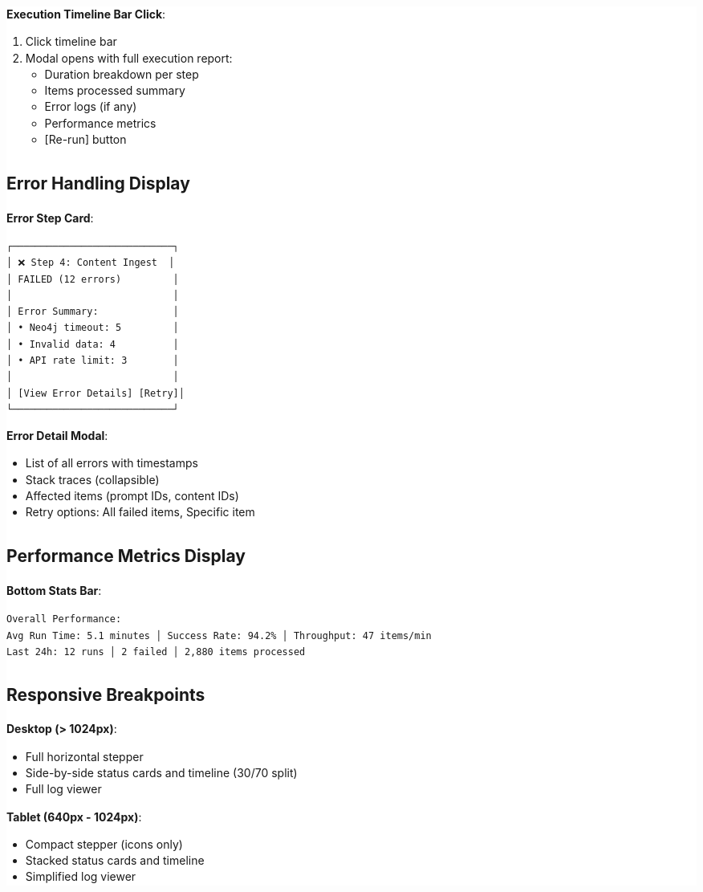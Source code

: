 **Execution Timeline Bar Click**:
1. Click timeline bar
2. Modal opens with full execution report:
   - Duration breakdown per step
   - Items processed summary
   - Error logs (if any)
   - Performance metrics
   - [Re-run] button

## Error Handling Display

**Error Step Card**:
```
┌────────────────────────────┐
│ ❌ Step 4: Content Ingest  │
│ FAILED (12 errors)         │
│                            │
│ Error Summary:             │
│ • Neo4j timeout: 5         │
│ • Invalid data: 4          │
│ • API rate limit: 3        │
│                            │
│ [View Error Details] [Retry]│
└────────────────────────────┘
```

**Error Detail Modal**:
- List of all errors with timestamps
- Stack traces (collapsible)
- Affected items (prompt IDs, content IDs)
- Retry options: All failed items, Specific item

## Performance Metrics Display

**Bottom Stats Bar**:
```
Overall Performance:
Avg Run Time: 5.1 minutes │ Success Rate: 94.2% │ Throughput: 47 items/min
Last 24h: 12 runs │ 2 failed │ 2,880 items processed
```

## Responsive Breakpoints

**Desktop (> 1024px)**:
- Full horizontal stepper
- Side-by-side status cards and timeline (30/70 split)
- Full log viewer

**Tablet (640px - 1024px)**:
- Compact stepper (icons only)
- Stacked status cards and timeline
- Simplified log viewer
